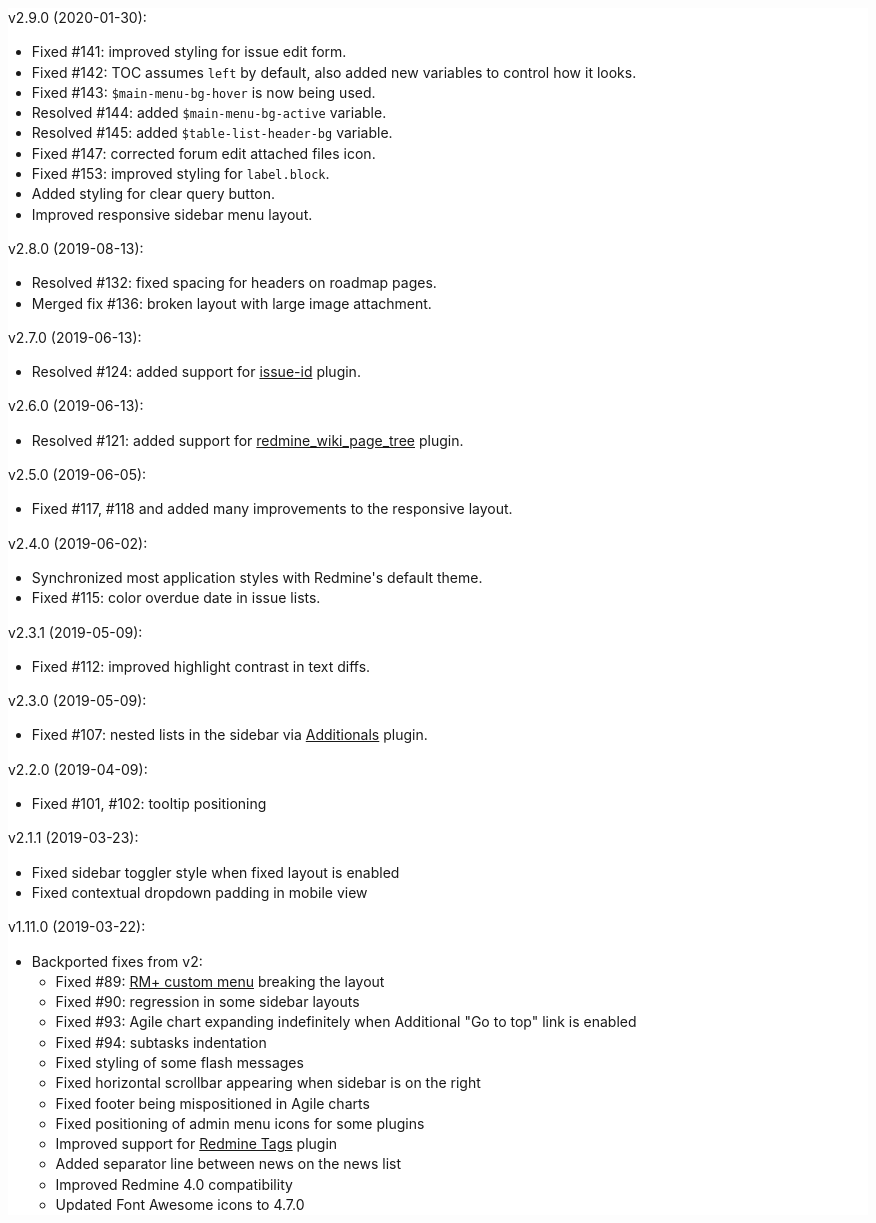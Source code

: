 v2.9.0 (2020-01-30):

- Fixed #141: improved styling for issue edit form.
- Fixed #142: TOC assumes `left` by default, also added new variables to control how it looks.
- Fixed #143: `$main-menu-bg-hover` is now being used.
- Resolved #144: added `$main-menu-bg-active` variable.
- Resolved #145: added `$table-list-header-bg` variable.
- Fixed #147: corrected forum edit attached files icon.
- Fixed #153: improved styling for `label.block`.
- Added styling for clear query button.
- Improved responsive sidebar menu layout.

v2.8.0 (2019-08-13):

- Resolved #132: fixed spacing for headers on roadmap pages.
- Merged fix #136: broken layout with large image attachment.

v2.7.0 (2019-06-13):

- Resolved #124: added support for [issue-id](http://projects.andriylesyuk.com/projects/issue-id/) plugin.

v2.6.0 (2019-06-13):

- Resolved #121: added support for [redmine_wiki_page_tree](https://github.com/ledsun/redmine_wiki_page_tree) plugin.

v2.5.0 (2019-06-05):

- Fixed #117, #118 and added many improvements to the responsive layout.

v2.4.0 (2019-06-02):

- Synchronized most application styles with Redmine's default theme.
- Fixed #115: color overdue date in issue lists.

v2.3.1 (2019-05-09):

- Fixed #112: improved highlight contrast in text diffs.

v2.3.0 (2019-05-09):

- Fixed #107: nested lists in the sidebar via [Additionals](https://www.redmine.org/plugins/additionals) plugin.

v2.2.0 (2019-04-09):

- Fixed #101, #102: tooltip positioning

v2.1.1 (2019-03-23):

- Fixed sidebar toggler style when fixed layout is enabled
- Fixed contextual dropdown padding in mobile view

v1.11.0 (2019-03-22):

- Backported fixes from v2:
  - Fixed #89: [RM+ custom menu](http://rmplus.pro/en/redmine/plugins/custom_menu) breaking the layout
  - Fixed #90: regression in some sidebar layouts
  - Fixed #93: Agile chart expanding indefinitely when Additional "Go to top" link is enabled
  - Fixed #94: subtasks indentation
  - Fixed styling of some flash messages
  - Fixed horizontal scrollbar appearing when sidebar is on the right
  - Fixed footer being mispositioned in Agile charts
  - Fixed positioning of admin menu icons for some plugins
  - Improved support for [Redmine Tags](https://www.redmineup.com/pages/plugins/tags) plugin
  - Added separator line between news on the news list
  - Improved Redmine 4.0 compatibility
  - Updated Font Awesome icons to 4.7.0

